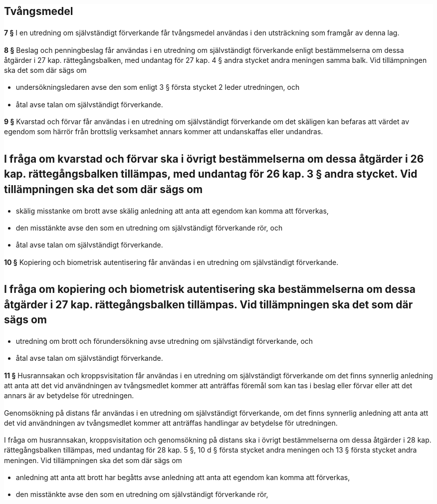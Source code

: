 ## Tvångsmedel

**7 §** I en utredning om självständigt förverkande får tvångsmedel användas i den utsträckning som framgår av denna lag.

**8 §** Beslag och penningbeslag får användas i en utredning om självständigt förverkande enligt bestämmelserna om dessa åtgärder i 27 kap. rättegångsbalken, med undantag för 27 kap. 4 § andra stycket andra meningen samma balk. Vid tillämpningen ska det som där sägs om

- undersökningsledaren avse den som enligt 3 § första stycket 2 leder utredningen, och

- åtal avse talan om självständigt förverkande.

**9 §** Kvarstad och förvar får användas i en utredning om självständigt förverkande om det skäligen kan befaras att värdet av egendom som härrör från brottslig verksamhet annars kommer att undanskaffas eller undandras.

## I fråga om kvarstad och förvar ska i övrigt bestämmelserna om dessa åtgärder i 26 kap. rättegångsbalken tillämpas, med undantag för 26 kap. 3 § andra stycket. Vid tillämpningen ska det som där sägs om

- skälig misstanke om brott avse skälig anledning att anta att egendom kan komma att förverkas,

- den misstänkte avse den som en utredning om självständigt förverkande rör, och

- åtal avse talan om självständigt förverkande.

**10 §** Kopiering och biometrisk autentisering får användas i en utredning om självständigt förverkande.

## I fråga om kopiering och biometrisk autentisering ska bestämmelserna om dessa åtgärder i 27 kap. rättegångsbalken tillämpas. Vid tillämpningen ska det som där sägs om

- utredning om brott och förundersökning avse utredning om självständigt förverkande, och

- åtal avse talan om självständigt förverkande.

**11 §** Husrannsakan och kroppsvisitation får användas i en utredning om självständigt förverkande om det finns synnerlig anledning att anta att det vid användningen av tvångsmedlet kommer att anträffas föremål som kan tas i beslag eller förvar eller att det annars är av betydelse för utredningen.

Genomsökning på distans får användas i en utredning om självständigt förverkande, om det finns synnerlig anledning att anta att det vid användningen av tvångsmedlet kommer att anträffas handlingar av betydelse för utredningen.

I fråga om husrannsakan, kroppsvisitation och genomsökning på distans ska i övrigt bestämmelserna om dessa åtgärder i 28 kap. rättegångsbalken tillämpas, med undantag för 28 kap. 5 §, 10 d § första stycket andra meningen och 13 § första stycket andra meningen. Vid tillämpningen ska det som där sägs om

- anledning att anta att brott har begåtts avse anledning att anta att egendom kan komma att förverkas,

- den misstänkte avse den som en utredning om självständigt förverkande rör,
